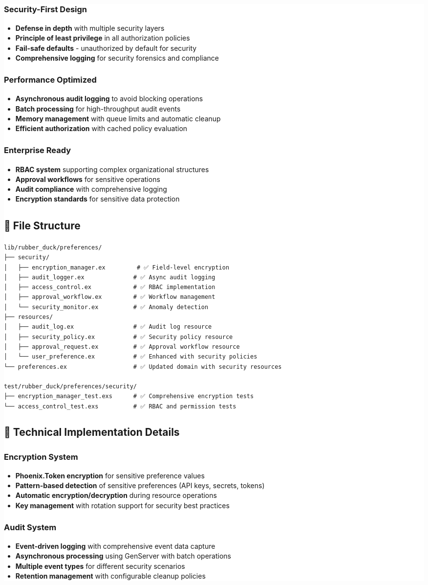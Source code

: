 ### Security-First Design
- **Defense in depth** with multiple security layers
- **Principle of least privilege** in all authorization policies
- **Fail-safe defaults** - unauthorized by default for security
- **Comprehensive logging** for security forensics and compliance

### Performance Optimized
- **Asynchronous audit logging** to avoid blocking operations
- **Batch processing** for high-throughput audit events
- **Memory management** with queue limits and automatic cleanup
- **Efficient authorization** with cached policy evaluation

### Enterprise Ready
- **RBAC system** supporting complex organizational structures
- **Approval workflows** for sensitive operations
- **Audit compliance** with comprehensive logging
- **Encryption standards** for sensitive data protection

## 📁 File Structure

```
lib/rubber_duck/preferences/
├── security/
│   ├── encryption_manager.ex         # ✅ Field-level encryption
│   ├── audit_logger.ex              # ✅ Async audit logging
│   ├── access_control.ex            # ✅ RBAC implementation
│   ├── approval_workflow.ex         # ✅ Workflow management
│   └── security_monitor.ex          # ✅ Anomaly detection
├── resources/
│   ├── audit_log.ex                 # ✅ Audit log resource
│   ├── security_policy.ex           # ✅ Security policy resource
│   ├── approval_request.ex          # ✅ Approval workflow resource
│   └── user_preference.ex           # ✅ Enhanced with security policies
└── preferences.ex                   # ✅ Updated domain with security resources

test/rubber_duck/preferences/security/
├── encryption_manager_test.exs      # ✅ Comprehensive encryption tests
└── access_control_test.exs          # ✅ RBAC and permission tests
```

## 🔧 Technical Implementation Details

### Encryption System
- **Phoenix.Token encryption** for sensitive preference values
- **Pattern-based detection** of sensitive preferences (API keys, secrets, tokens)
- **Automatic encryption/decryption** during resource operations
- **Key management** with rotation support for security best practices

### Audit System
- **Event-driven logging** with comprehensive event data capture
- **Asynchronous processing** using GenServer with batch operations
- **Multiple event types** for different security scenarios
- **Retention management** with configurable cleanup policies
